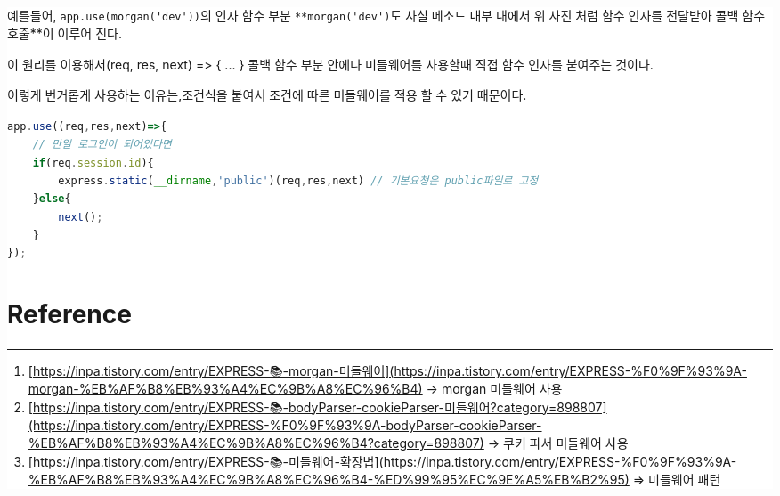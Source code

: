 예를들어, `app.use(morgan('dev'))`의 인자 함수 부분 `**morgan('dev')`도 사실 메소드 내부 내에서 위 사진 처럼 함수 인자를 전달받아 콜백 함수 호출**이 이루어 진다.

이 원리를 이용해서(req, res, next) => { ... } 콜백 함수 부분 안에다 미들웨어를 사용할때 직접 함수 인자를 붙여주는 것이다.

이렇게 번거롭게 사용하는 이유는,조건식을 붙여서 조건에 따른 미들웨어를 적용 할 수 있기 때문이다.

```jsx
app.use((req,res,next)=>{
	// 만일 로그인이 되어있다면
	if(req.session.id){
		express.static(__dirname,'public')(req,res,next) // 기본요청은 public파일로 고정
	}else{
		next();
	}
});
```

# Reference

---

1. [https://inpa.tistory.com/entry/EXPRESS-📚-morgan-미들웨어](https://inpa.tistory.com/entry/EXPRESS-%F0%9F%93%9A-morgan-%EB%AF%B8%EB%93%A4%EC%9B%A8%EC%96%B4)
→ morgan 미들웨어 사용
2. [https://inpa.tistory.com/entry/EXPRESS-📚-bodyParser-cookieParser-미들웨어?category=898807](https://inpa.tistory.com/entry/EXPRESS-%F0%9F%93%9A-bodyParser-cookieParser-%EB%AF%B8%EB%93%A4%EC%9B%A8%EC%96%B4?category=898807)
→ 쿠키 파서 미들웨어 사용
3. [https://inpa.tistory.com/entry/EXPRESS-📚-미들웨어-확장법](https://inpa.tistory.com/entry/EXPRESS-%F0%9F%93%9A-%EB%AF%B8%EB%93%A4%EC%9B%A8%EC%96%B4-%ED%99%95%EC%9E%A5%EB%B2%95)
⇒ 미들웨어 패턴
